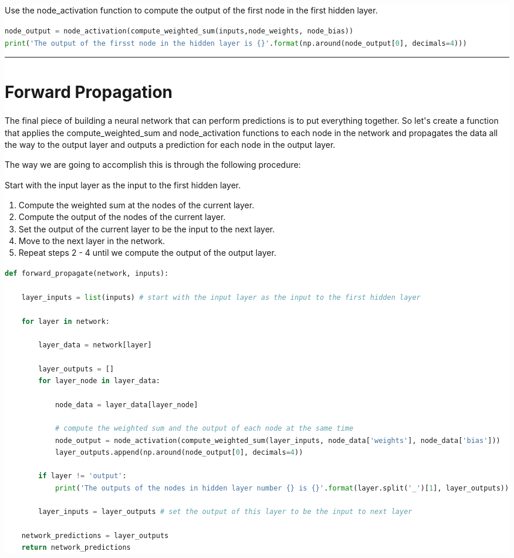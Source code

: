 Use the node_activation function to compute the output of the first node in the first hidden layer.

```python
node_output = node_activation(compute_weighted_sum(inputs,node_weights, node_bias))
print('The output of the firsst node in the hidden layer is {}'.format(np.around(node_output[0], decimals=4)))
```
-----

# Forward Propagation
The final piece of building a neural network that can perform predictions is to put everything together. So let's create a function that applies the compute_weighted_sum and node_activation functions to each node in the network and propagates the data all the way to the output layer and outputs a prediction for each node in the output layer.

The way we are going to accomplish this is through the following procedure:

Start with the input layer as the input to the first hidden layer.
1. Compute the weighted sum at the nodes of the current layer.
2. Compute the output of the nodes of the current layer.
3. Set the output of the current layer to be the input to the next layer.
4. Move to the next layer in the network.
5. Repeat steps 2 - 4 until we compute the output of the output layer.

```python
def forward_propagate(network, inputs):
    
    layer_inputs = list(inputs) # start with the input layer as the input to the first hidden layer
    
    for layer in network:
        
        layer_data = network[layer]
        
        layer_outputs = [] 
        for layer_node in layer_data:
        
            node_data = layer_data[layer_node]
        
            # compute the weighted sum and the output of each node at the same time 
            node_output = node_activation(compute_weighted_sum(layer_inputs, node_data['weights'], node_data['bias']))
            layer_outputs.append(np.around(node_output[0], decimals=4))
            
        if layer != 'output':
            print('The outputs of the nodes in hidden layer number {} is {}'.format(layer.split('_')[1], layer_outputs))
    
        layer_inputs = layer_outputs # set the output of this layer to be the input to next layer

    network_predictions = layer_outputs
    return network_predictions
```
